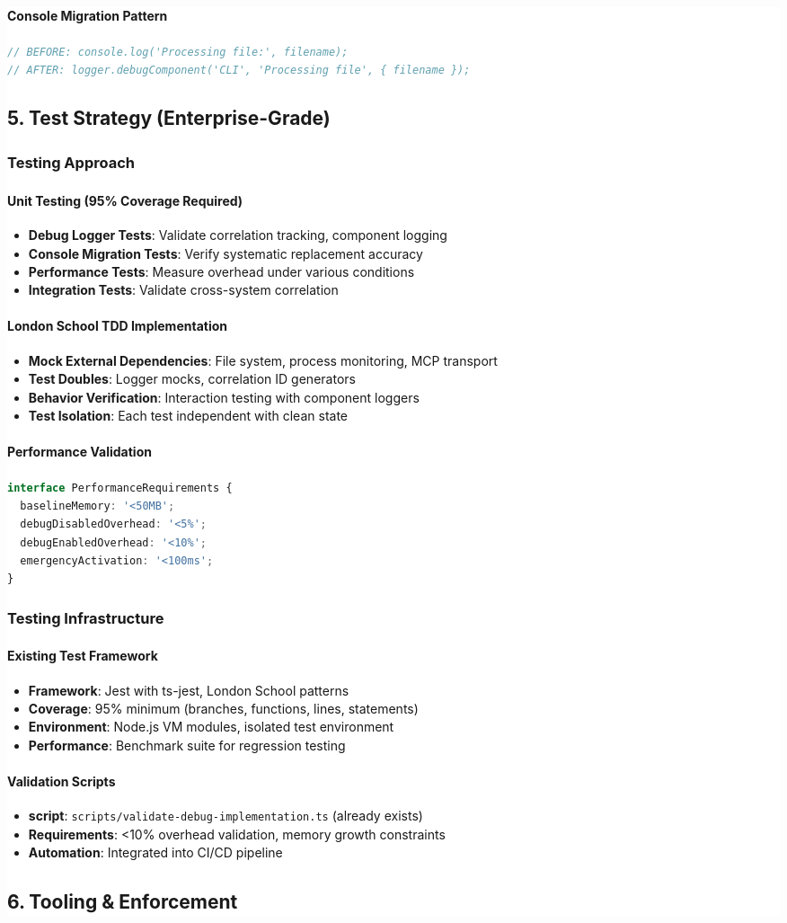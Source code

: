 #### **Console Migration Pattern**

```typescript
// BEFORE: console.log('Processing file:', filename);
// AFTER: logger.debugComponent('CLI', 'Processing file', { filename });
```

## 5. Test Strategy (Enterprise-Grade)

### Testing Approach

#### **Unit Testing (95% Coverage Required)**

- **Debug Logger Tests**: Validate correlation tracking, component logging
- **Console Migration Tests**: Verify systematic replacement accuracy
- **Performance Tests**: Measure overhead under various conditions
- **Integration Tests**: Validate cross-system correlation

#### **London School TDD Implementation**

- **Mock External Dependencies**: File system, process monitoring, MCP transport
- **Test Doubles**: Logger mocks, correlation ID generators
- **Behavior Verification**: Interaction testing with component loggers
- **Test Isolation**: Each test independent with clean state

#### **Performance Validation**

```typescript
interface PerformanceRequirements {
  baselineMemory: '<50MB';
  debugDisabledOverhead: '<5%';
  debugEnabledOverhead: '<10%';
  emergencyActivation: '<100ms';
}
```

### Testing Infrastructure

#### **Existing Test Framework**

- **Framework**: Jest with ts-jest, London School patterns
- **Coverage**: 95% minimum (branches, functions, lines, statements)
- **Environment**: Node.js VM modules, isolated test environment
- **Performance**: Benchmark suite for regression testing

#### **Validation Scripts**

- **script**: `scripts/validate-debug-implementation.ts` (already exists)
- **Requirements**: <10% overhead validation, memory growth constraints
- **Automation**: Integrated into CI/CD pipeline

## 6. Tooling & Enforcement
